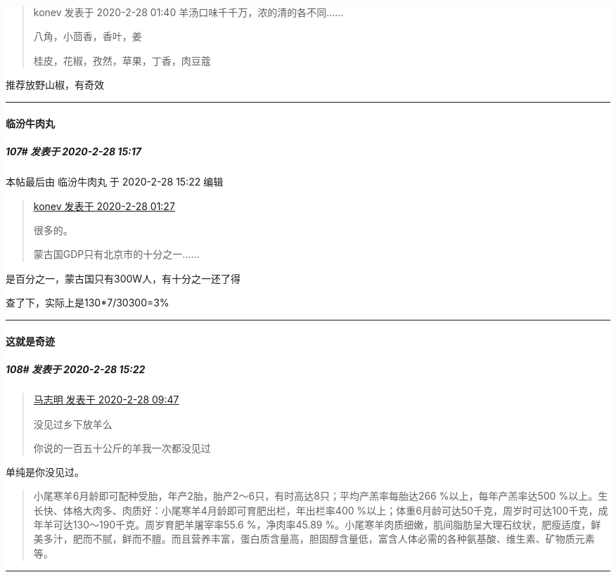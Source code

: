 

<blockquote>konev 发表于 2020-2-28 01:40
羊汤口味千千万，浓的清的各不同……

八角，小茴香，香叶，姜

桂皮，花椒，孜然，草果，丁香，肉豆蔻
</blockquote>
推荐放野山椒，有奇效







-----

####  临汾牛肉丸  
##### 107#       发表于 2020-2-28 15:17



 本帖最后由 临汾牛肉丸 于 2020-2-28 15:22 编辑 
<blockquote><a href="httphttps://bbs.saraba1st.com/2b/forum.php?mod=redirect&amp;goto=findpost&amp;pid=46551348&amp;ptid=1916096" target="_blank">konev 发表于 2020-2-28 01:27</a>

很多的。

蒙古国GDP只有北京市的十分之一……</blockquote>
是百分之一，蒙古国只有300W人，有十分之一还了得

查了下，实际上是130*7/30300=3%








-----

####  这就是奇迹  
##### 108#       发表于 2020-2-28 15:22



<blockquote><a href="httphttps://bbs.saraba1st.com/2b/forum.php?mod=redirect&amp;goto=findpost&amp;pid=46553277&amp;ptid=1916096" target="_blank">马志明 发表于 2020-2-28 09:47</a>

没见过乡下放羊么

你说的一百五十公斤的羊我一次都没见过</blockquote>
单纯是你没见过。 <blockquote>小尾寒羊6月龄即可配种受胎，年产2胎，胎产2～6只，有时高达8只；平均产羔率每胎达266 %以上，每年产羔率达500 %以上。生长快、体格大肉多、肉质好：小尾寒羊4月龄即可育肥出栏，年出栏率400 %以上；体重6月龄可达50千克，周岁时可达100千克，成年羊可达130～190千克。周岁育肥羊屠宰率55.6 %，净肉率45.89 %。小尾寒羊肉质细嫩，肌间脂肪呈大理石纹状，肥瘦适度，鲜美多汁，肥而不腻，鲜而不膻。而且营养丰富，蛋白质含量高，胆固醇含量低，富含人体必需的各种氨基酸、维生素、矿物质元素等。</blockquote>







-----
